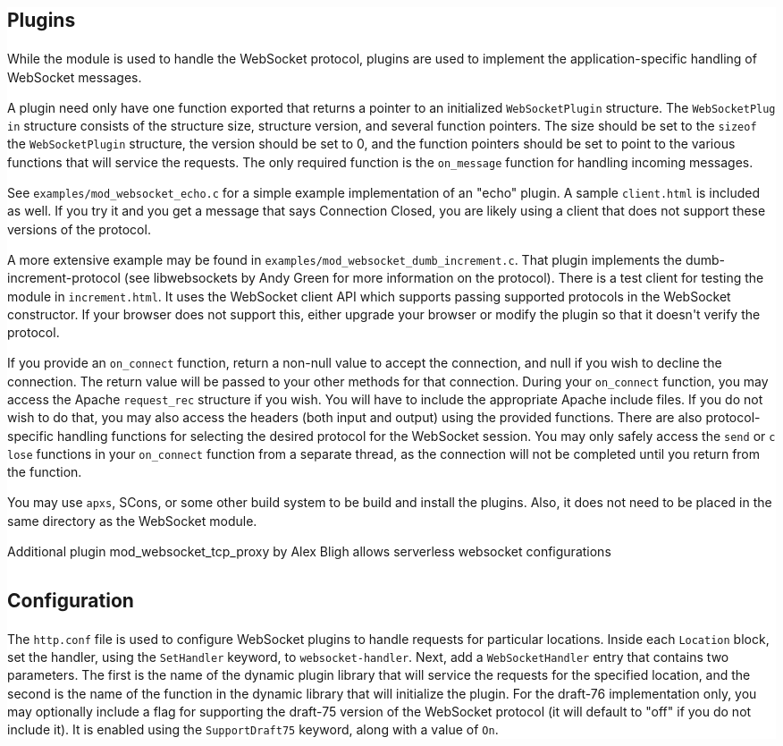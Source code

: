 ## Plugins

While the module is used to handle the WebSocket protocol, plugins are used to
implement the application-specific handling of WebSocket messages.

A plugin need only have one function exported that returns a pointer to an
initialized `WebSocketPlugin` structure. The `WebSocketPlugin` structure
consists of the structure size, structure version, and several function
pointers. The size should be set to the `sizeof` the `WebSocketPlugin`
structure, the version should be set to 0, and the function pointers should be
set to point to the various functions that will service the requests. The only
required function is the `on_message` function for handling incoming messages.

See `examples/mod_websocket_echo.c` for a simple example implementation of an
"echo" plugin. A sample `client.html` is included as well. If you try it and
you get a message that says Connection Closed, you are likely using a client
that does not support these versions of the protocol.

A more extensive example may be found in
`examples/mod_websocket_dumb_increment.c`. That plugin implements the
dumb-increment-protocol (see libwebsockets by Andy Green for more information
on the protocol). There is a test client for testing the module in
`increment.html`. It uses the WebSocket client API which supports passing
supported protocols in the WebSocket constructor. If your browser does not
support this, either upgrade your browser or modify the plugin so that it
doesn't verify the protocol.

If you provide an `on_connect` function, return a non-null value to accept the
connection, and null if you wish to decline the connection. The return value
will be passed to your other methods for that connection. During your
`on_connect` function, you may access the Apache `request_rec` structure if you
wish. You will have to include the appropriate Apache include files. If you do
not wish to do that, you may also access the headers (both input and output)
using the provided functions. There are also protocol-specific handling
functions for selecting the desired protocol for the WebSocket session. You may
only safely access the `send` or `close` functions in your `on_connect`
function from a separate thread, as the connection will not be completed until
you return from the function.

You may use `apxs`, SCons, or some other build system to be build and install
the plugins. Also, it does not need to be placed in the same directory as the
WebSocket module.

Additional plugin mod_websocket_tcp_proxy by Alex Bligh allows serverless
websocket configurations

## Configuration

The `http.conf` file is used to configure WebSocket plugins to handle requests
for particular locations. Inside each `Location` block, set the handler, using
the `SetHandler` keyword, to `websocket-handler`. Next, add a
`WebSocketHandler` entry that contains two parameters. The first is the name of
the dynamic plugin library that will service the requests for the specified
location, and the second is the name of the function in the dynamic library
that will initialize the plugin. For the draft-76 implementation only, you may
optionally include a flag for supporting the draft-75 version of the WebSocket
protocol (it will default to "off" if you do not include it). It is enabled
using the `SupportDraft75` keyword, along with a value of `On`.
